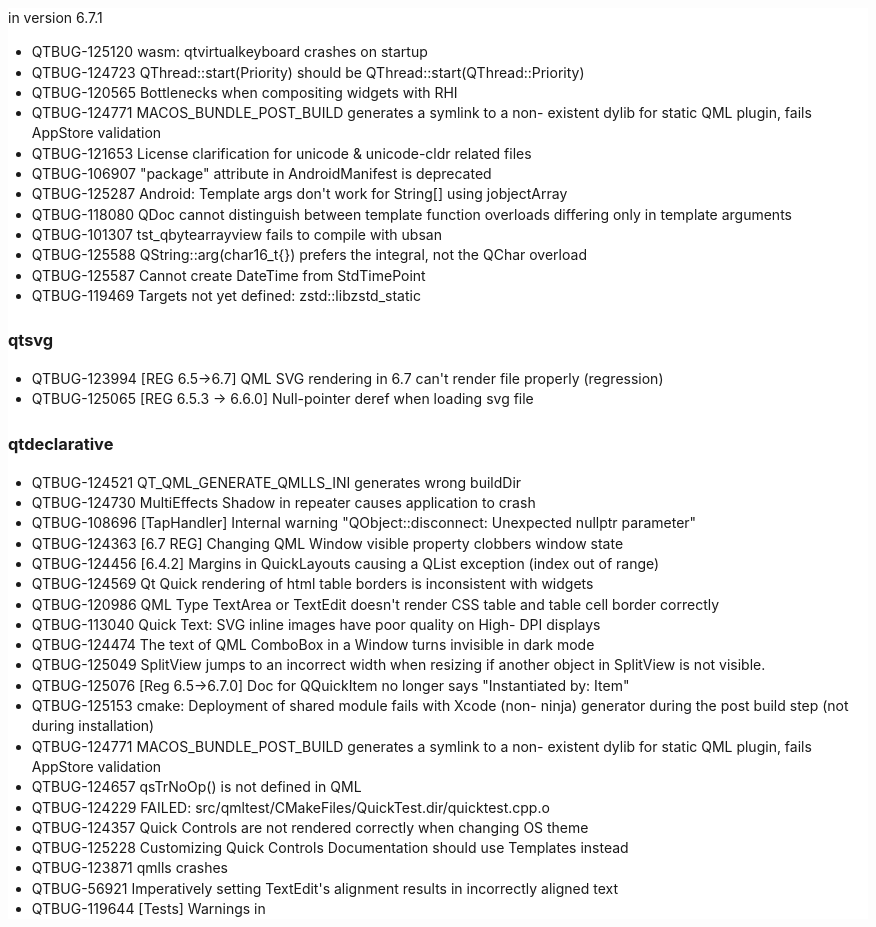 in version 6.7.1
* QTBUG-125120 wasm: qtvirtualkeyboard crashes on startup
* QTBUG-124723 QThread::start(Priority) should be
QThread::start(QThread::Priority)
* QTBUG-120565 Bottlenecks when compositing widgets with RHI
* QTBUG-124771 MACOS_BUNDLE_POST_BUILD generates a symlink to a non-
existent dylib for static QML plugin, fails AppStore validation
* QTBUG-121653 License clarification for unicode & unicode-cldr related
files
* QTBUG-106907 "package" attribute in AndroidManifest is deprecated
* QTBUG-125287 Android: Template args don't work for String[] using
jobjectArray
* QTBUG-118080 QDoc cannot distinguish between template function
overloads differing only  in template arguments
* QTBUG-101307 tst_qbytearrayview fails to compile with ubsan
* QTBUG-125588 QString::arg(char16_t{}) prefers the integral, not the
QChar overload
* QTBUG-125587 Cannot create DateTime from StdTimePoint
* QTBUG-119469 Targets not yet defined: zstd::libzstd_static

### qtsvg
* QTBUG-123994 [REG 6.5->6.7] QML SVG rendering in 6.7 can't render file
properly (regression)
* QTBUG-125065 [REG 6.5.3 -> 6.6.0] Null-pointer deref when loading svg
file

### qtdeclarative
* QTBUG-124521 QT_QML_GENERATE_QMLLS_INI generates wrong buildDir
* QTBUG-124730 MultiEffects Shadow in repeater causes application to
crash
* QTBUG-108696 [TapHandler] Internal warning "QObject::disconnect:
Unexpected nullptr parameter"
* QTBUG-124363 [6.7 REG] Changing QML Window visible property clobbers
window state
* QTBUG-124456 [6.4.2] Margins in QuickLayouts causing a QList exception
(index out of range)
* QTBUG-124569 Qt Quick rendering of html table borders is inconsistent
with widgets
* QTBUG-120986 QML Type TextArea or TextEdit doesn't render CSS table
and table cell border correctly
* QTBUG-113040 Quick Text: SVG inline images have poor quality on High-
DPI displays
* QTBUG-124474 The text of QML ComboBox in a Window turns invisible in
dark mode
* QTBUG-125049 SplitView jumps to an incorrect width when resizing if
another object in SplitView is not visible.
* QTBUG-125076 [Reg 6.5->6.7.0] Doc for QQuickItem no longer says
"Instantiated by: Item"
* QTBUG-125153 cmake: Deployment of shared module fails with Xcode (non-
ninja) generator during the post build step (not during installation)
* QTBUG-124771 MACOS_BUNDLE_POST_BUILD generates a symlink to a non-
existent dylib for static QML plugin, fails AppStore validation
* QTBUG-124657 qsTrNoOp() is not defined in QML
* QTBUG-124229 FAILED:
src/qmltest/CMakeFiles/QuickTest.dir/quicktest.cpp.o
* QTBUG-124357 Quick Controls are not rendered correctly when changing
OS theme
* QTBUG-125228 Customizing Quick Controls Documentation should use
Templates instead
* QTBUG-123871 qmlls crashes
* QTBUG-56921 Imperatively setting TextEdit's alignment results in
incorrectly aligned text
* QTBUG-119644 [Tests] Warnings in